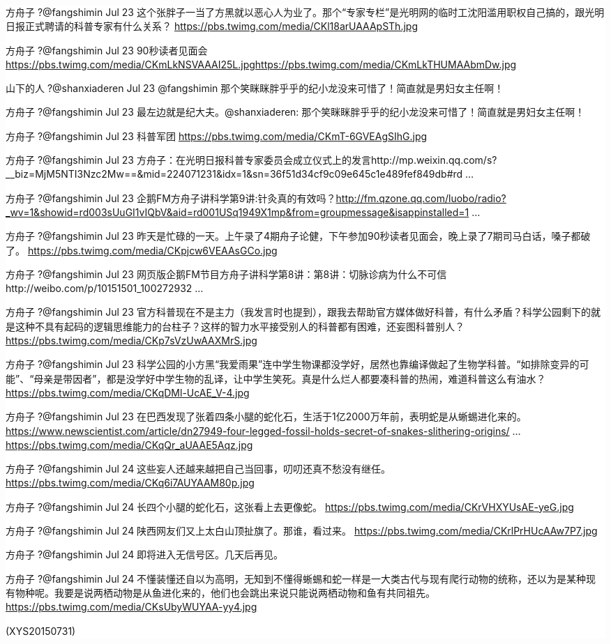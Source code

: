 方舟子 ?@fangshimin  Jul 23 这个张胖子一当了方黑就以恶心人为业了。那个“专家专栏”是光明网的临时工沈阳滥用职权自己搞的，跟光明日报正式聘请的科普专家有什么关系？ https://pbs.twimg.com/media/CKl18arUAAApSTh.jpg

方舟子 ?@fangshimin  Jul 23 90秒读者见面会 https://pbs.twimg.com/media/CKmLkNSVAAAI25L.jpghttps://pbs.twimg.com/media/CKmLkTHUMAAbmDw.jpg

山下的人 ?@shanxiaderen  Jul 23 @fangshimin 那个笑眯眯胖乎乎的纪小龙没来可惜了！简直就是男妇女主任啊！

方舟子 ?@fangshimin  Jul 23 最左边就是纪大夫。@shanxiaderen: 那个笑眯眯胖乎乎的纪小龙没来可惜了！简直就是男妇女主任啊！

方舟子 ?@fangshimin  Jul 23 科普军团 https://pbs.twimg.com/media/CKmT-6GVEAgSIhG.jpg

方舟子 ?@fangshimin  Jul 23 方舟子：在光明日报科普专家委员会成立仪式上的发言http://mp.weixin.qq.com/s?__biz=MjM5NTI3Nzc2Mw==&mid=224071231&idx=1&sn=36f51d34cf9c09e645c1e489fef849db#rd …

方舟子 ?@fangshimin  Jul 23 企鹅FM方舟子讲科学第9讲:针灸真的有效吗？http://fm.qzone.qq.com/luobo/radio?_wv=1&showid=rd003sUuGI1vIQbV&aid=rd001USq1949X1mp&from=groupmessage&isappinstalled=1 …

方舟子 ?@fangshimin  Jul 23 昨天是忙碌的一天。上午录了4期舟子论健，下午参加90秒读者见面会，晚上录了7期司马白话，嗓子都破了。 https://pbs.twimg.com/media/CKpjcw6VEAAsGCo.jpg

方舟子 ?@fangshimin  Jul 23 网页版企鹅FM节目方舟子讲科学第8讲：第8讲：切脉诊病为什么不可信http://weibo.com/p/10151501_100272932 …

方舟子 ?@fangshimin  Jul 23 官方科普现在不是主力（我发言时也提到），跟我去帮助官方媒体做好科普，有什么矛盾？科学公园剩下的就是这种不具有起码的逻辑思维能力的台柱子？这样的智力水平接受别人的科普都有困难，还妄图科普别人？ https://pbs.twimg.com/media/CKp7sVzUwAAXMrS.jpg

方舟子 ?@fangshimin  Jul 23 科学公园的小方黑“我爱雨果”连中学生物课都没学好，居然也靠编译做起了生物学科普。“如排除变异的可能”、“母亲是带因者”，都是没学好中学生物的乱译，让中学生笑死。真是什么烂人都要凑科普的热闹，难道科普这么有油水？ https://pbs.twimg.com/media/CKqDMl-UcAE_V-4.jpg

方舟子 ?@fangshimin  Jul 23 在巴西发现了张着四条小腿的蛇化石，生活于1亿2000万年前，表明蛇是从蜥蜴进化来的。https://www.newscientist.com/article/dn27949-four-legged-fossil-holds-secret-of-snakes-slithering-origins/ … https://pbs.twimg.com/media/CKqQr_aUAAE5Aqz.jpg

方舟子 ?@fangshimin  Jul 24 这些妄人还越来越把自己当回事，叨叨还真不愁没有继任。 https://pbs.twimg.com/media/CKq6i7AUYAAM80p.jpg

方舟子 ?@fangshimin  Jul 24 长四个小腿的蛇化石，这张看上去更像蛇。 https://pbs.twimg.com/media/CKrVHXYUsAE-yeG.jpg

方舟子 ?@fangshimin  Jul 24 陕西网友们又上太白山顶扯旗了。那谁，看过来。 https://pbs.twimg.com/media/CKrlPrHUcAAw7P7.jpg

方舟子 ?@fangshimin  Jul 24 即将进入无信号区。几天后再见。

方舟子 ?@fangshimin  Jul 24 不懂装懂还自以为高明，无知到不懂得蜥蜴和蛇一样是一大类古代与现有爬行动物的统称，还以为是某种现有物种呢。我要是说两栖动物是从鱼进化来的，他们也会跳出来说只能说两栖动物和鱼有共同祖先。 https://pbs.twimg.com/media/CKsUbyWUYAA-yy4.jpg

(XYS20150731)

